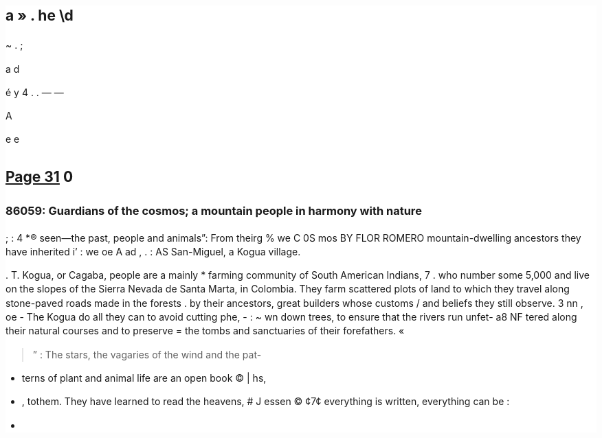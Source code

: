 a 
» 
. 
he 
\d 
-
 
~ 
. 
;
 
a
d
 
é 
y 
4 
. 
. 
—
—
 
A
 
e 
e

## [Page 31](https://demo.humlab.umu.se/courier/086067engo.pdf#page=31) 0

### 86059: Guardians of the cosmos; a mountain people in harmony with nature

; : 
4 
*® seen—the past, people and animals”: From theirg % we C 0S mos BY FLOR ROMERO mountain-dwelling ancestors they have inherited i’ : we oe A 
ad , . : 
AS 
San-Miguel, a Kogua 
village. 
 
. T. Kogua, or Cagaba, people are a mainly * 
farming community of South American Indians, 7 
. who number some 5,000 and live on the slopes of 
the Sierra Nevada de Santa Marta, in Colombia. 
They farm scattered plots of land to which they 
travel along stone-paved roads made in the forests 
. by their ancestors, great builders whose customs 
/ and beliefs they still observe. 
3 nn , oe - The Kogua do all they can to avoid cutting 
phe, - : ~ wn down trees, to ensure that the rivers run unfet- 
a8 NF tered along their natural courses and to preserve = 
the tombs and sanctuaries of their forefathers. « 
>  ” : The stars, the vagaries of the wind and the pat- 
- terns of plant and animal life are an open book © | 
hs, 
* ,  tothem. They have learned to read the heavens, # J 
essen © ¢7¢ everything is written, everything can be : 
- 
  